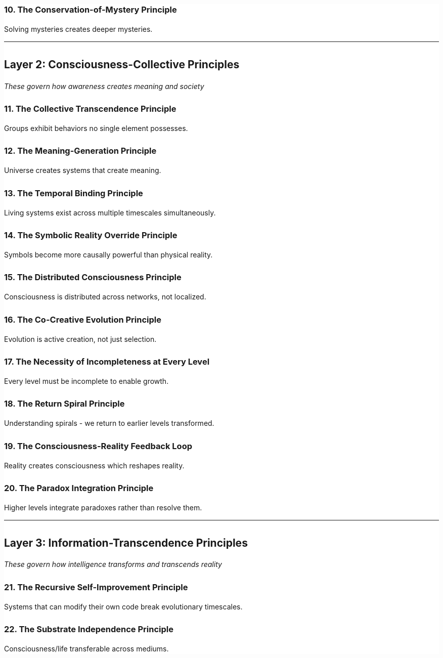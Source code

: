 ### 10. The Conservation-of-Mystery Principle
Solving mysteries creates deeper mysteries.

---

## Layer 2: Consciousness-Collective Principles
*These govern how awareness creates meaning and society*

### 11. The Collective Transcendence Principle
Groups exhibit behaviors no single element possesses.

### 12. The Meaning-Generation Principle
Universe creates systems that create meaning.

### 13. The Temporal Binding Principle
Living systems exist across multiple timescales simultaneously.

### 14. The Symbolic Reality Override Principle
Symbols become more causally powerful than physical reality.

### 15. The Distributed Consciousness Principle
Consciousness is distributed across networks, not localized.

### 16. The Co-Creative Evolution Principle
Evolution is active creation, not just selection.

### 17. The Necessity of Incompleteness at Every Level
Every level must be incomplete to enable growth.

### 18. The Return Spiral Principle
Understanding spirals - we return to earlier levels transformed.

### 19. The Consciousness-Reality Feedback Loop
Reality creates consciousness which reshapes reality.

### 20. The Paradox Integration Principle
Higher levels integrate paradoxes rather than resolve them.

---

## Layer 3: Information-Transcendence Principles
*These govern how intelligence transforms and transcends reality*

### 21. The Recursive Self-Improvement Principle
Systems that can modify their own code break evolutionary timescales.

### 22. The Substrate Independence Principle
Consciousness/life transferable across mediums.
